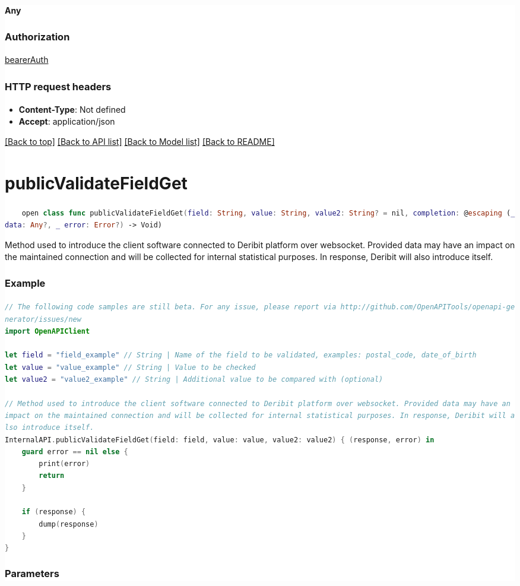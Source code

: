 **Any**

### Authorization

[bearerAuth](../README.md#bearerAuth)

### HTTP request headers

 - **Content-Type**: Not defined
 - **Accept**: application/json

[[Back to top]](#) [[Back to API list]](../README.md#documentation-for-api-endpoints) [[Back to Model list]](../README.md#documentation-for-models) [[Back to README]](../README.md)

# **publicValidateFieldGet**
```swift
    open class func publicValidateFieldGet(field: String, value: String, value2: String? = nil, completion: @escaping (_ data: Any?, _ error: Error?) -> Void)
```

Method used to introduce the client software connected to Deribit platform over websocket. Provided data may have an impact on the maintained connection and will be collected for internal statistical purposes. In response, Deribit will also introduce itself.

### Example 
```swift
// The following code samples are still beta. For any issue, please report via http://github.com/OpenAPITools/openapi-generator/issues/new
import OpenAPIClient

let field = "field_example" // String | Name of the field to be validated, examples: postal_code, date_of_birth
let value = "value_example" // String | Value to be checked
let value2 = "value2_example" // String | Additional value to be compared with (optional)

// Method used to introduce the client software connected to Deribit platform over websocket. Provided data may have an impact on the maintained connection and will be collected for internal statistical purposes. In response, Deribit will also introduce itself.
InternalAPI.publicValidateFieldGet(field: field, value: value, value2: value2) { (response, error) in
    guard error == nil else {
        print(error)
        return
    }

    if (response) {
        dump(response)
    }
}
```

### Parameters
